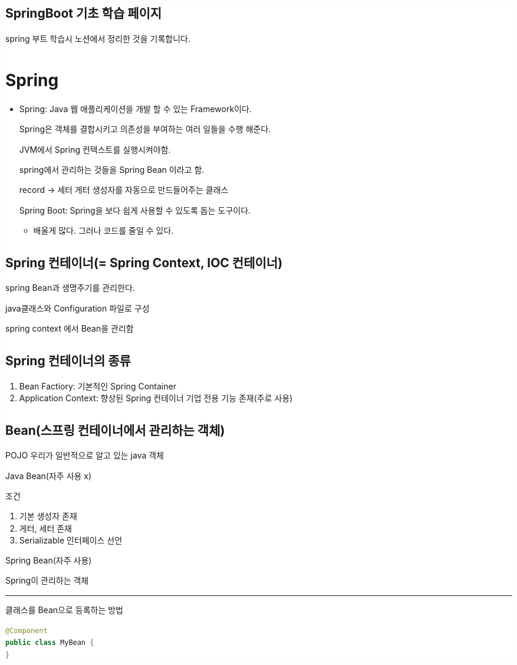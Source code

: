 ## SpringBoot 기초 학습 페이지
spring 부트 학습시 노션에서 정리한 것을 기록합니다. 

# Spring

- Spring: Java 웹 애플리케이션을 개발 할 수 있는 Framework이다.

  Spring은 객체를 결합시키고 의존성을 부여하는 여러 일들을 수행 해준다.

  JVM에서 Spring 컨텍스트를 실행시켜야함.

  spring에서 관리하는 것들을 Spring Bean 이라고 함.

  record -> 세터 게터 생성자를 자동으로 만드들어주는 클래스

  Spring Boot: Spring을 보다 쉽게 사용할 수 있도록 돕는 도구이다.

    - 배울게 많다. 그러나 코드를 줄일 수 있다.

## Spring 컨테이너(= Spring Context, IOC 컨테이너)

spring Bean과 생명주기를 관리한다.

java클래스와 Configuration 파일로 구성

spring context 에서 Bean을 관리함

## Spring 컨테이너의 종류

1. Bean Factiory: 기본적인 Spring Container
2. Application Context: 향상된 Spring 컨테이너 기업 전용 기능 존재(주로 사용)



## Bean(스프링 컨테이너에서 관리하는 객체)

POJO
우리가 일반적으로 알고 있는 java 객체

Java Bean(자주 사용 x)

조건

1. 기본 생성자 존재
2. 게터, 세터 존재
3. Serializable 인터페이스 선언

Spring Bean(자주 사용)

Spring이 관리하는 객체

---

클래스를 Bean으로 등록하는 방법

```java
@Component
public class MyBean {
}
```
